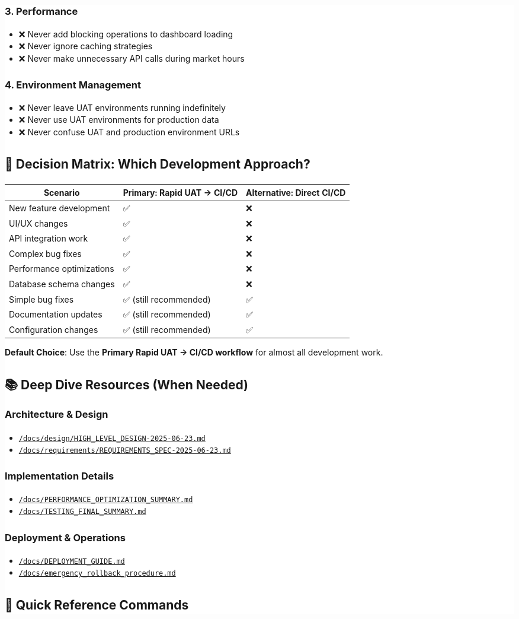 ### 3. **Performance**
- ❌ Never add blocking operations to dashboard loading
- ❌ Never ignore caching strategies
- ❌ Never make unnecessary API calls during market hours

### 4. **Environment Management**
- ❌ Never leave UAT environments running indefinitely
- ❌ Never use UAT environments for production data
- ❌ Never confuse UAT and production environment URLs

## 🎯 Decision Matrix: Which Development Approach?

| Scenario | Primary: Rapid UAT → CI/CD | Alternative: Direct CI/CD |
|----------|---------------------------|---------------------------|
| New feature development | ✅ | ❌ |
| UI/UX changes | ✅ | ❌ |
| API integration work | ✅ | ❌ |
| Complex bug fixes | ✅ | ❌ |
| Performance optimizations | ✅ | ❌ |
| Database schema changes | ✅ | ❌ |
| Simple bug fixes | ✅ (still recommended) | ✅ |
| Documentation updates | ✅ (still recommended) | ✅ |
| Configuration changes | ✅ (still recommended) | ✅ |

**Default Choice**: Use the **Primary Rapid UAT → CI/CD workflow** for almost all development work.

## 📚 Deep Dive Resources (When Needed)

### Architecture & Design
- [`/docs/design/HIGH_LEVEL_DESIGN-2025-06-23.md`](./design/HIGH_LEVEL_DESIGN-2025-06-23.md)
- [`/docs/requirements/REQUIREMENTS_SPEC-2025-06-23.md`](./requirements/REQUIREMENTS_SPEC-2025-06-23.md)

### Implementation Details
- [`/docs/PERFORMANCE_OPTIMIZATION_SUMMARY.md`](./PERFORMANCE_OPTIMIZATION_SUMMARY.md)
- [`/docs/TESTING_FINAL_SUMMARY.md`](./TESTING_FINAL_SUMMARY.md)

### Deployment & Operations
- [`/docs/DEPLOYMENT_GUIDE.md`](./DEPLOYMENT_GUIDE.md)
- [`/docs/emergency_rollback_procedure.md`](./emergency_rollback_procedure.md)

## 🎯 Quick Reference Commands
